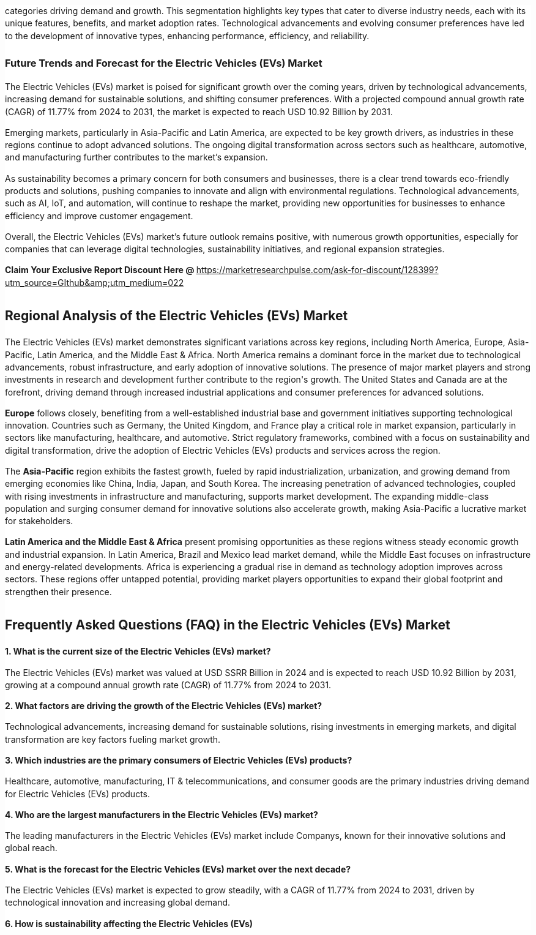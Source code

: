 categories driving demand and growth. This segmentation highlights key types that cater to diverse industry needs, each with its unique features, benefits, and market adoption rates. Technological advancements and evolving consumer preferences have led to the development of innovative types, enhancing performance, efficiency, and reliability.</p><h3>Future Trends and Forecast for the Electric Vehicles (EVs) Market</h3><p>The Electric Vehicles (EVs) market is poised for significant growth over the coming years, driven by technological advancements, increasing demand for sustainable solutions, and shifting consumer preferences. With a projected compound annual growth rate (CAGR) of 11.77% from 2024 to 2031, the market is expected to reach USD 10.92 Billion by 2031.</p><p>Emerging markets, particularly in Asia-Pacific and Latin America, are expected to be key growth drivers, as industries in these regions continue to adopt advanced solutions. The ongoing digital transformation across sectors such as healthcare, automotive, and manufacturing further contributes to the market&rsquo;s expansion.</p><p>As sustainability becomes a primary concern for both consumers and businesses, there is a clear trend towards eco-friendly products and solutions, pushing companies to innovate and align with environmental regulations. Technological advancements, such as AI, IoT, and automation, will continue to reshape the market, providing new opportunities for businesses to enhance efficiency and improve customer engagement.</p><p>Overall, the Electric Vehicles (EVs) market&rsquo;s future outlook remains positive, with numerous growth opportunities, especially for companies that can leverage digital technologies, sustainability initiatives, and regional expansion strategies.</p><p><strong>Claim Your Exclusive Report Discount Here @ </strong><a href="https://marketresearchpulse.com/ask-for-discount/128399?utm_source=GIthub&amp;utm_medium=022">https://marketresearchpulse.com/ask-for-discount/128399?utm_source=GIthub&amp;utm_medium=022</a></p><h2><strong>Regional Analysis of the Electric Vehicles (EVs) Market</strong></h2><p>The Electric Vehicles (EVs) market demonstrates significant variations across key regions, including North America, Europe, Asia-Pacific, Latin America, and the Middle East &amp; Africa. North America remains a dominant force in the market due to technological advancements, robust infrastructure, and early adoption of innovative solutions. The presence of major market players and strong investments in research and development further contribute to the region's growth. The United States and Canada are at the forefront, driving demand through increased industrial applications and consumer preferences for advanced solutions.</p><p><strong>Europe</strong> follows closely, benefiting from a well-established industrial base and government initiatives supporting technological innovation. Countries such as Germany, the United Kingdom, and France play a critical role in market expansion, particularly in sectors like manufacturing, healthcare, and automotive. Strict regulatory frameworks, combined with a focus on sustainability and digital transformation, drive the adoption of Electric Vehicles (EVs) products and services across the region.</p><p>The <strong>Asia-Pacific</strong> region exhibits the fastest growth, fueled by rapid industrialization, urbanization, and growing demand from emerging economies like China, India, Japan, and South Korea. The increasing penetration of advanced technologies, coupled with rising investments in infrastructure and manufacturing, supports market development. The expanding middle-class population and surging consumer demand for innovative solutions also accelerate growth, making Asia-Pacific a lucrative market for stakeholders.</p><p><strong>Latin America and the Middle East &amp; Africa</strong> present promising opportunities as these regions witness steady economic growth and industrial expansion. In Latin America, Brazil and Mexico lead market demand, while the Middle East focuses on infrastructure and energy-related developments. Africa is experiencing a gradual rise in demand as technology adoption improves across sectors. These regions offer untapped potential, providing market players opportunities to expand their global footprint and strengthen their presence.</p><h2><strong>Frequently Asked Questions (FAQ) in the Electric Vehicles (EVs) Market</strong></h2><p><strong>1. What is the current size of the Electric Vehicles (EVs) market?</strong></p><p>The Electric Vehicles (EVs) market was valued at USD SSRR Billion in 2024 and is expected to reach USD 10.92 Billion by 2031, growing at a compound annual growth rate (CAGR) of 11.77% from 2024 to 2031.</p><p><strong>2. What factors are driving the growth of the Electric Vehicles (EVs) market?</strong></p><p>Technological advancements, increasing demand for sustainable solutions, rising investments in emerging markets, and digital transformation are key factors fueling market growth.</p><p><strong>3. Which industries are the primary consumers of Electric Vehicles (EVs) products?</strong></p><p>Healthcare, automotive, manufacturing, IT &amp; telecommunications, and consumer goods are the primary industries driving demand for Electric Vehicles (EVs) products.</p><p><strong>4. Who are the largest manufacturers in the Electric Vehicles (EVs) market?</strong></p><p>The leading manufacturers in the Electric Vehicles (EVs) market include Companys, known for their innovative solutions and global reach.</p><p><strong>5. What is the forecast for the Electric Vehicles (EVs) market over the next decade?</strong></p><p>The Electric Vehicles (EVs) market is expected to grow steadily, with a CAGR of 11.77% from 2024 to 2031, driven by technological innovation and increasing global demand.</p><p><strong>6. How is sustainability affecting the Electric Vehicles (EVs)